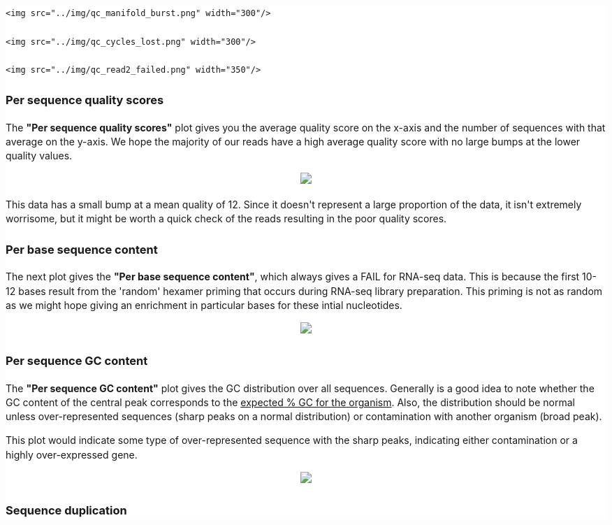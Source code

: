     <img src="../img/qc_manifold_burst.png" width="300"/>

    <img src="../img/qc_cycles_lost.png" width="300"/>

    <img src="../img/qc_read2_failed.png" width="350"/>

### Per sequence quality scores

The **"Per sequence quality scores"** plot gives you the average quality score on the x-axis and the number of sequences with that average on the y-axis. We hope the majority of our reads have a high average quality score with no large bumps at the lower quality values.

<p align="center">

<img src="../img/fastqc_per_sequence_quality_scores.png" width="400"/>

</p>

This data has a small bump at a mean quality of 12. Since it doesn't represent a large proportion of the data, it isn't extremely worrisome, but it might be worth a quick check of the reads resulting in the poor quality scores.

### Per base sequence content

The next plot gives the **"Per base sequence content"**, which always gives a FAIL for RNA-seq data. This is because the first 10-12 bases result from the 'random' hexamer priming that occurs during RNA-seq library preparation. This priming is not as random as we might hope giving an enrichment in particular bases for these intial nucleotides.

<p align="center">

<img src="../img/fastqc_per_base_sequence_content.png" width="400"/>

</p>

### Per sequence GC content

The **"Per sequence GC content"** plot gives the GC distribution over all sequences. Generally is a good idea to note whether the GC content of the central peak corresponds to the [expected % GC for the organism](https://www.ncbi.nlm.nih.gov/pmc/articles/PMC2909565/). Also, the distribution should be normal unless over-represented sequences (sharp peaks on a normal distribution) or contamination with another organism (broad peak).

This plot would indicate some type of over-represented sequence with the sharp peaks, indicating either contamination or a highly over-expressed gene.

<p align="center">

<img src="../img/fastqc_GC.png" width="400"/>

</p>

### Sequence duplication
